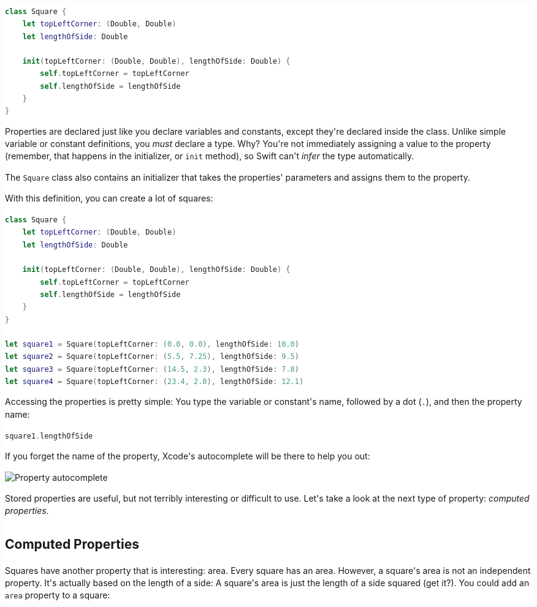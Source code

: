 ```swift
class Square {
    let topLeftCorner: (Double, Double)
    let lengthOfSide: Double

    init(topLeftCorner: (Double, Double), lengthOfSide: Double) {
        self.topLeftCorner = topLeftCorner
        self.lengthOfSide = lengthOfSide
    }
}
```

Properties are declared just like you declare variables and constants, except they're declared inside the class. Unlike simple variable or constant definitions, you _must_ declare a type. Why? You're not immediately assigning a value to the property (remember, that happens in the initializer, or `init` method), so Swift can't _infer_ the type automatically.

The `Square` class also contains an initializer that takes the properties' parameters and assigns them to the property.

With this definition, you can create a lot of squares:

```swift
class Square {
    let topLeftCorner: (Double, Double)
    let lengthOfSide: Double

    init(topLeftCorner: (Double, Double), lengthOfSide: Double) {
        self.topLeftCorner = topLeftCorner
        self.lengthOfSide = lengthOfSide
    }
}

let square1 = Square(topLeftCorner: (0.0, 0.0), lengthOfSide: 10.0)
let square2 = Square(topLeftCorner: (5.5, 7.25), lengthOfSide: 9.5)
let square3 = Square(topLeftCorner: (14.5, 2.3), lengthOfSide: 7.8)
let square4 = Square(topLeftCorner: (23.4, 2.0), lengthOfSide: 12.1)
```

Accessing the properties is pretty simple: You type the variable or constant's name, followed by a dot (`.`), and then the property name:

```swift
square1.lengthOfSide
```

If you forget the name of the property, Xcode's autocomplete will be there to help you out:

![Property autocomplete](https://s3.amazonaws.com/learn-verified/xcode-property-autocomplete.png)

Stored properties are useful, but not terribly interesting or difficult to use. Let's take a look at the next type of property: _computed properties_.

## Computed Properties

Squares have another property that is interesting: area. Every square has an area. However, a square's area is not an independent property. It's actually based on the length of a side: A square's area is just the length of a side squared (get it?). You could add an `area` property to a square:
